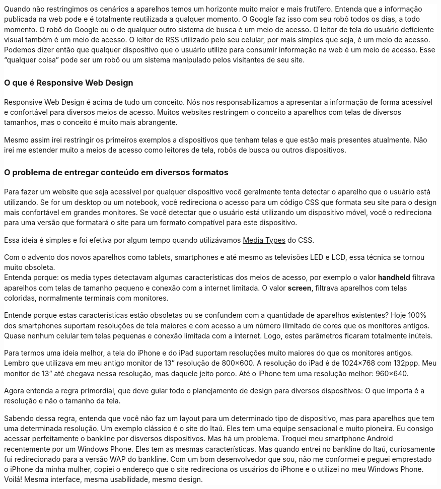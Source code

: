 Quando não restringimos os cenários a aparelhos temos um horizonte muito maior e mais frutífero. Entenda que a informação publicada na web pode e é totalmente reutilizada a qualquer momento. O Google faz isso com seu robô todos os dias, a todo momento. O robô do Google ou o de qualquer outro sistema de busca é um meio de acesso. O leitor de tela do usuário deficiente visual também é um meio de acesso. O leitor de RSS utilizado pelo seu celular, por mais simples que seja, é um meio de acesso. Podemos dizer então que qualquer dispositivo que o usuário utilize para consumir informação na web é um meio de acesso. Esse &#8220;qualquer coisa&#8221; pode ser um robô ou um sistema manipulado pelos visitantes de seu site.

### O que é Responsive Web Design

Responsive Web Design é acima de tudo um conceito. Nós nos responsabilizamos a apresentar a informação de forma acessível e confortável para diversos meios de acesso. Muitos websites restringem o conceito a aparelhos com telas de diversos tamanhos, mas o conceito é muito mais abrangente. 

Mesmo assim irei restringir os primeiros exemplos a dispositivos que tenham telas e que estão mais presentes atualmente. Não irei me estender muito a meios de acesso como leitores de tela, robôs de busca ou outros dispositivos.

### O problema de entregar conteúdo em diversos formatos

Para fazer um website que seja acessível por qualquer dispositivo você geralmente tenta detectar o aparelho que o usuário está utilizando. Se for um desktop ou um notebook, você redireciona o acesso para um código CSS que formata seu site para o design mais confortável em grandes monitores. Se você detectar que o usuário está utilizando um dispositivo móvel, você o redireciona para uma versão que formatará o site para um formato compatível para este dispositivo. 
  
Essa ideia é simples e foi efetiva por algum tempo quando utilizávamos [Media Types][4] do CSS. 
  
Com o advento dos novos aparelhos como tablets, smartphones e até mesmo as televisões LED e LCD, essa técnica se tornou muito obsoleta.   
Entenda porque: os media types detectavam algumas características dos meios de acesso, por exemplo o valor **handheld** filtrava aparelhos com telas de tamanho pequeno e conexão com a internet limitada. O valor **screen**, filtrava aparelhos com telas coloridas, normalmente terminais com monitores.
  
Entende porque estas características estão obsoletas ou se confundem com a quantidade de aparelhos existentes? Hoje 100% dos smartphones suportam resoluções de tela maiores e com acesso a um número ilimitado de cores que os monitores antigos. Quase nenhum celular tem telas pequenas e conexão limitada com a internet. Logo, estes parâmetros ficaram totalmente inúteis.

Para termos uma ideia melhor, a tela do iPhone e do iPad suportam resoluções muito maiores do que os monitores antigos. Lembro que utilizava em meu antigo monitor de 13&#8221; resolução de 800&#215;600. A resolução do iPad é de 1024&#215;768 com 132ppp. Meu monitor de 13&#8221; até chegava nessa resolução, mas daquele jeito porco. Até o iPhone tem uma resolução melhor: 960&#215;640.

Agora entenda a regra primordial, que deve guiar todo o planejamento de design para diversos dispositivos: O que importa é a resolução e não o tamanho da tela.

Sabendo dessa regra, entenda que você não faz um layout para um determinado tipo de dispositivo, mas para aparelhos que tem uma determinada resolução. Um exemplo clássico é o site do Itaú. Eles tem uma equipe sensacional e muito pioneira. Eu consigo acessar perfeitamente o bankline por disversos dispositivos. Mas há um problema. Troquei meu smartphone Android recentemente por um Windows Phone. Eles tem as mesmas características. Mas quando entrei no bankline do Itaú, curiosamente fui redirecionado para a versão WAP do bankline. Com um bom desenvolvedor que sou, não me conformei e peguei emprestado o iPhone da minha mulher, copiei o endereço que o site redireciona os usuários do iPhone e o utilizei no meu Windows Phone. Voilá! Mesma interface, mesma usabilidade, mesmo design.
  

 [1]: http://bit.ly/pcrwxY
 [2]: http://bit.ly/mSCRSD
 [3]: http://www.opera.com/mobile/
 [4]: http://bit.ly/r6Vr3P
 [5]: http://bit.ly/qUeFq6
 [6]: http://www.alistapart.com/d/responsive-web-design/ex/ex-site-mini.html
 [7]: http://www.bryanjamesdesign.co.uk/
 [8]: http://mediaqueri.es/
 [9]: http://bit.ly/o25mf6
 [10]: http://bit.ly/mGTiUF
 [11]: http://www.alistapart.com/articles/responsive-web-design/
 [12]: http://coding.smashingmagazine.com/2011/01/12/guidelines-for-responsive-web-design/
 [13]: http://designreviver.com/articles/designing-for-a-responsive-web-with-heuristic-methods/
 [14]: http://5by5.tv/bigwebshow/9